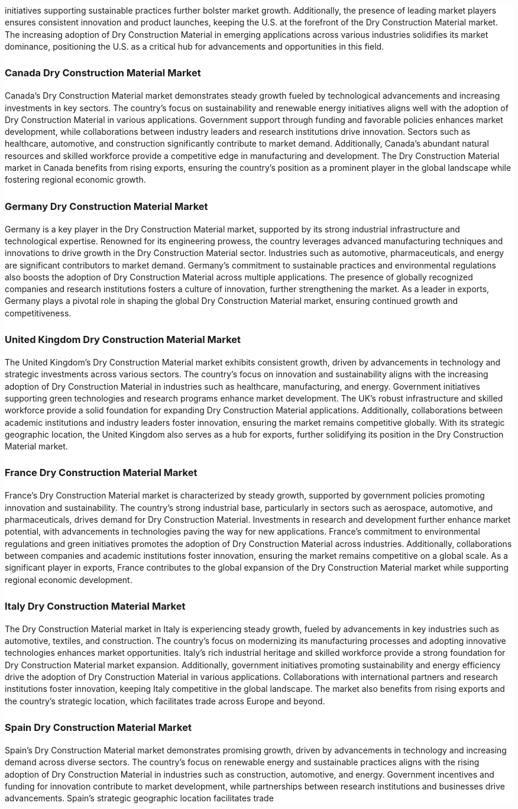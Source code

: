 initiatives supporting sustainable practices further bolster market growth. Additionally, the presence of leading market players ensures consistent innovation and product launches, keeping the U.S. at the forefront of the Dry Construction Material market. The increasing adoption of Dry Construction Material in emerging applications across various industries solidifies its market dominance, positioning the U.S. as a critical hub for advancements and opportunities in this field.</p><h3>Canada Dry Construction Material Market</h3><p>Canada&rsquo;s Dry Construction Material market demonstrates steady growth fueled by technological advancements and increasing investments in key sectors. The country&rsquo;s focus on sustainability and renewable energy initiatives aligns well with the adoption of Dry Construction Material in various applications. Government support through funding and favorable policies enhances market development, while collaborations between industry leaders and research institutions drive innovation. Sectors such as healthcare, automotive, and construction significantly contribute to market demand. Additionally, Canada&rsquo;s abundant natural resources and skilled workforce provide a competitive edge in manufacturing and development. The Dry Construction Material market in Canada benefits from rising exports, ensuring the country&rsquo;s position as a prominent player in the global landscape while fostering regional economic growth.</p><h3>Germany Dry Construction Material Market</h3><p>Germany is a key player in the Dry Construction Material market, supported by its strong industrial infrastructure and technological expertise. Renowned for its engineering prowess, the country leverages advanced manufacturing techniques and innovations to drive growth in the Dry Construction Material sector. Industries such as automotive, pharmaceuticals, and energy are significant contributors to market demand. Germany&rsquo;s commitment to sustainable practices and environmental regulations also boosts the adoption of Dry Construction Material across multiple applications. The presence of globally recognized companies and research institutions fosters a culture of innovation, further strengthening the market. As a leader in exports, Germany plays a pivotal role in shaping the global Dry Construction Material market, ensuring continued growth and competitiveness.</p><h3>United Kingdom Dry Construction Material Market</h3><p>The United Kingdom&rsquo;s Dry Construction Material market exhibits consistent growth, driven by advancements in technology and strategic investments across various sectors. The country&rsquo;s focus on innovation and sustainability aligns with the increasing adoption of Dry Construction Material in industries such as healthcare, manufacturing, and energy. Government initiatives supporting green technologies and research programs enhance market development. The UK&rsquo;s robust infrastructure and skilled workforce provide a solid foundation for expanding Dry Construction Material applications. Additionally, collaborations between academic institutions and industry leaders foster innovation, ensuring the market remains competitive globally. With its strategic geographic location, the United Kingdom also serves as a hub for exports, further solidifying its position in the Dry Construction Material market.</p><h3>France Dry Construction Material Market</h3><p>France&rsquo;s Dry Construction Material market is characterized by steady growth, supported by government policies promoting innovation and sustainability. The country&rsquo;s strong industrial base, particularly in sectors such as aerospace, automotive, and pharmaceuticals, drives demand for Dry Construction Material. Investments in research and development further enhance market potential, with advancements in technologies paving the way for new applications. France&rsquo;s commitment to environmental regulations and green initiatives promotes the adoption of Dry Construction Material across industries. Additionally, collaborations between companies and academic institutions foster innovation, ensuring the market remains competitive on a global scale. As a significant player in exports, France contributes to the global expansion of the Dry Construction Material market while supporting regional economic development.</p><h3>Italy Dry Construction Material Market</h3><p>The Dry Construction Material market in Italy is experiencing steady growth, fueled by advancements in key industries such as automotive, textiles, and construction. The country&rsquo;s focus on modernizing its manufacturing processes and adopting innovative technologies enhances market opportunities. Italy&rsquo;s rich industrial heritage and skilled workforce provide a strong foundation for Dry Construction Material market expansion. Additionally, government initiatives promoting sustainability and energy efficiency drive the adoption of Dry Construction Material in various applications. Collaborations with international partners and research institutions foster innovation, keeping Italy competitive in the global landscape. The market also benefits from rising exports and the country&rsquo;s strategic location, which facilitates trade across Europe and beyond.</p><h3>Spain Dry Construction Material Market</h3><p>Spain&rsquo;s Dry Construction Material market demonstrates promising growth, driven by advancements in technology and increasing demand across diverse sectors. The country&rsquo;s focus on renewable energy and sustainable practices aligns with the rising adoption of Dry Construction Material in industries such as construction, automotive, and energy. Government incentives and funding for innovation contribute to market development, while partnerships between research institutions and businesses drive advancements. Spain&rsquo;s strategic geographic location facilitates trade